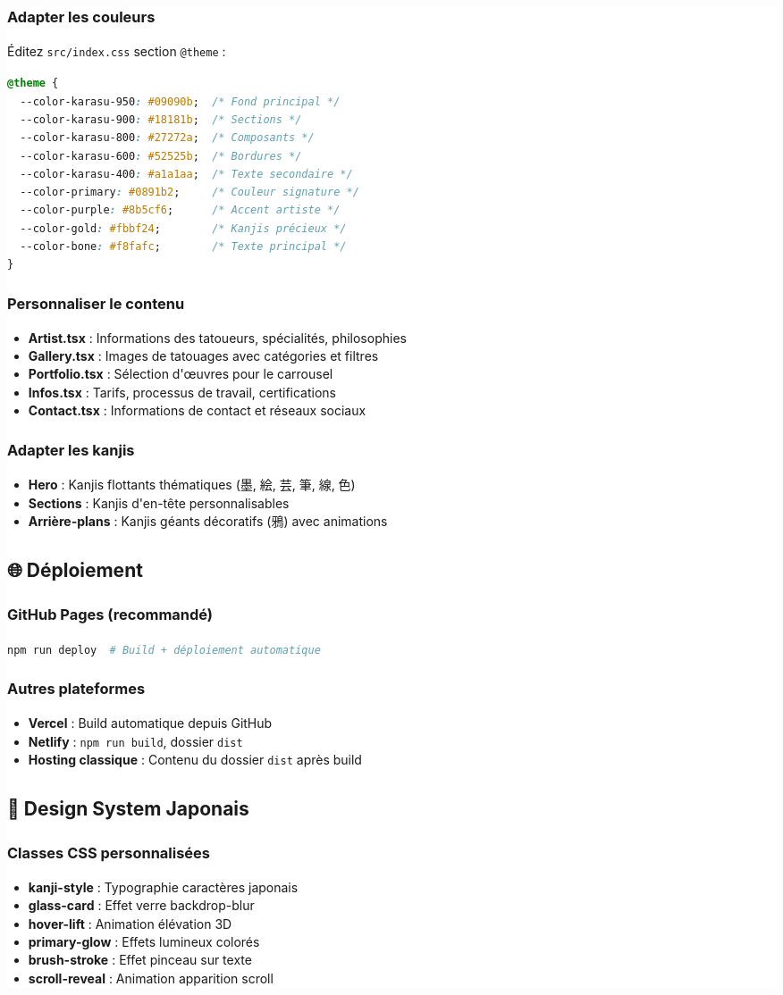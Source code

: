 ### Adapter les couleurs
Éditez `src/index.css` section `@theme` :

```css
@theme {
  --color-karasu-950: #09090b;  /* Fond principal */
  --color-karasu-900: #18181b;  /* Sections */
  --color-karasu-800: #27272a;  /* Composants */
  --color-karasu-600: #52525b;  /* Bordures */
  --color-karasu-400: #a1a1aa;  /* Texte secondaire */
  --color-primary: #0891b2;     /* Couleur signature */
  --color-purple: #8b5cf6;      /* Accent artiste */
  --color-gold: #fbbf24;        /* Kanjis précieux */
  --color-bone: #f8fafc;        /* Texte principal */
}
```

### Personnaliser le contenu
- **Artist.tsx** : Informations des tatoueurs, spécialités, philosophies
- **Gallery.tsx** : Images de tatouages avec catégories et filtres
- **Portfolio.tsx** : Sélection d'œuvres pour le carrousel
- **Infos.tsx** : Tarifs, processus de travail, certifications
- **Contact.tsx** : Informations de contact et réseaux sociaux

### Adapter les kanjis
- **Hero** : Kanjis flottants thématiques (墨, 絵, 芸, 筆, 線, 色)
- **Sections** : Kanjis d'en-tête personnalisables
- **Arrière-plans** : Kanjis géants décoratifs (鴉) avec animations

## 🌐 Déploiement

### GitHub Pages (recommandé)
```bash
npm run deploy  # Build + déploiement automatique
```

### Autres plateformes
- **Vercel** : Build automatique depuis GitHub
- **Netlify** : `npm run build`, dossier `dist`
- **Hosting classique** : Contenu du dossier `dist` après build

## 🎨 Design System Japonais

### Classes CSS personnalisées
- **kanji-style** : Typographie caractères japonais
- **glass-card** : Effet verre backdrop-blur
- **hover-lift** : Animation élévation 3D
- **primary-glow** : Effets lumineux colorés
- **brush-stroke** : Effet pinceau sur texte
- **scroll-reveal** : Animation apparition scroll
